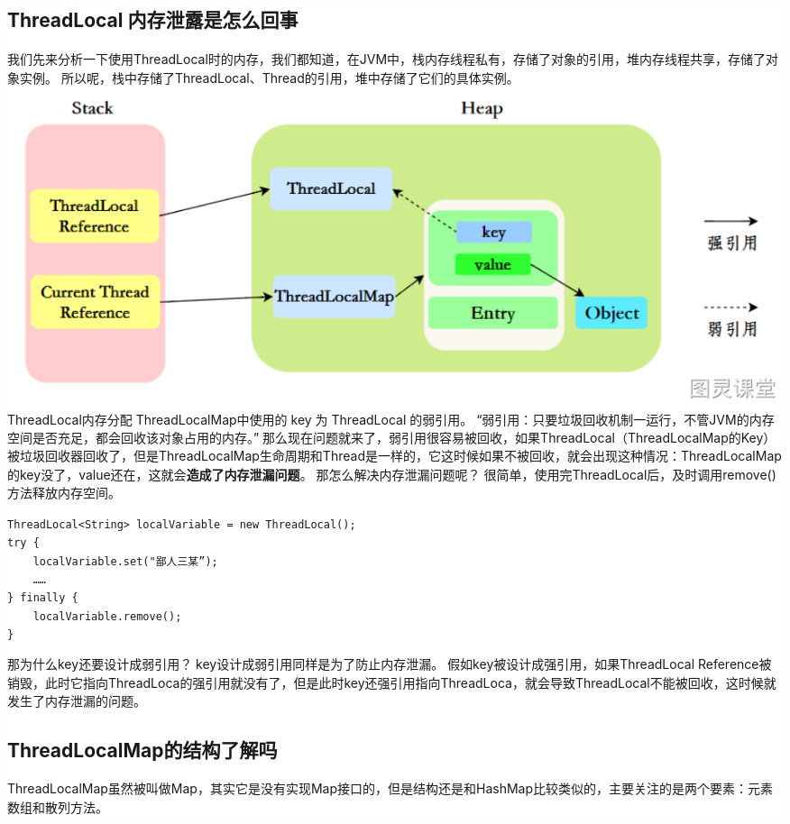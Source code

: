 ## 

## ThreadLocal 内存泄露是怎么回事
我们先来分析一下使用ThreadLocal时的内存，我们都知道，在JVM中，栈内存线程私有，存储了对象的引用，堆内存线程共享，存储了对象实例。
所以呢，栈中存储了ThreadLocal、Thread的引用，堆中存储了它们的具体实例。
![image.png](./img/1YqNo7kwSCOVW2V-/1695135071206-58a7af7c-12c2-4244-960f-c87b7b3e5c2b-126763.png)
ThreadLocal内存分配
ThreadLocalMap中使用的 key 为 ThreadLocal 的弱引用。
“弱引用：只要垃圾回收机制一运行，不管JVM的内存空间是否充足，都会回收该对象占用的内存。”
那么现在问题就来了，弱引用很容易被回收，如果ThreadLocal（ThreadLocalMap的Key）被垃圾回收器回收了，但是ThreadLocalMap生命周期和Thread是一样的，它这时候如果不被回收，就会出现这种情况：ThreadLocalMap的key没了，value还在，这就会**造成了内存泄漏问题**。
那怎么解决内存泄漏问题呢？
很简单，使用完ThreadLocal后，及时调用remove()方法释放内存空间。
```
ThreadLocal<String> localVariable = new ThreadLocal();
try {
    localVariable.set("鄙人三某”);
    ……
} finally {
    localVariable.remove();
}
```
那为什么key还要设计成弱引用？
key设计成弱引用同样是为了防止内存泄漏。
假如key被设计成强引用，如果ThreadLocal Reference被销毁，此时它指向ThreadLoca的强引用就没有了，但是此时key还强引用指向ThreadLoca，就会导致ThreadLocal不能被回收，这时候就发生了内存泄漏的问题。

## 

## ThreadLocalMap的结构了解吗
ThreadLocalMap虽然被叫做Map，其实它是没有实现Map接口的，但是结构还是和HashMap比较类似的，主要关注的是两个要素：元素数组和散列方法。